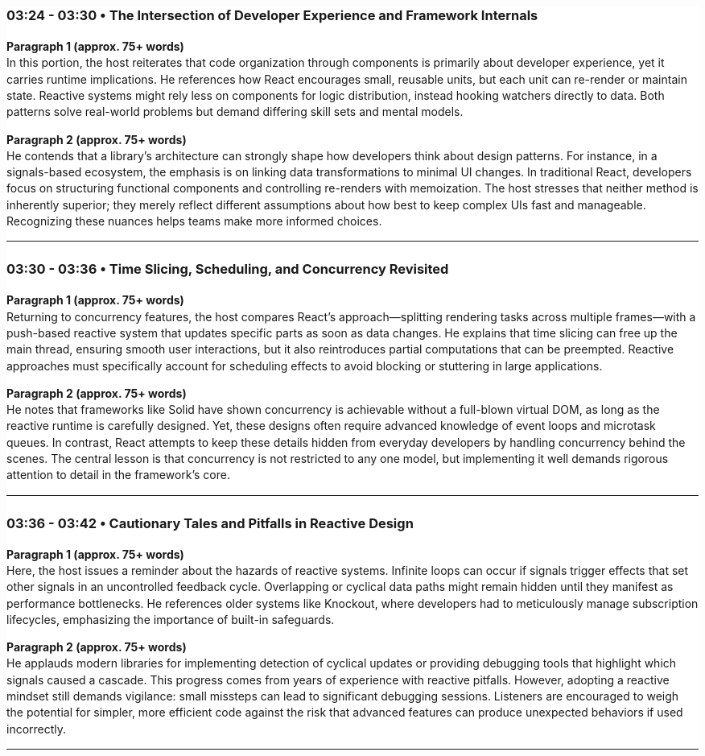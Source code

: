 
### 03:24 - 03:30 • The Intersection of Developer Experience and Framework Internals  
**Paragraph 1 (approx. 75+ words)**  
In this portion, the host reiterates that code organization through components is primarily about developer experience, yet it carries runtime implications. He references how React encourages small, reusable units, but each unit can re-render or maintain state. Reactive systems might rely less on components for logic distribution, instead hooking watchers directly to data. Both patterns solve real-world problems but demand differing skill sets and mental models.  

**Paragraph 2 (approx. 75+ words)**  
He contends that a library’s architecture can strongly shape how developers think about design patterns. For instance, in a signals-based ecosystem, the emphasis is on linking data transformations to minimal UI changes. In traditional React, developers focus on structuring functional components and controlling re-renders with memoization. The host stresses that neither method is inherently superior; they merely reflect different assumptions about how best to keep complex UIs fast and manageable. Recognizing these nuances helps teams make more informed choices.

---

### 03:30 - 03:36 • Time Slicing, Scheduling, and Concurrency Revisited  
**Paragraph 1 (approx. 75+ words)**  
Returning to concurrency features, the host compares React’s approach—splitting rendering tasks across multiple frames—with a push-based reactive system that updates specific parts as soon as data changes. He explains that time slicing can free up the main thread, ensuring smooth user interactions, but it also reintroduces partial computations that can be preempted. Reactive approaches must specifically account for scheduling effects to avoid blocking or stuttering in large applications.  

**Paragraph 2 (approx. 75+ words)**  
He notes that frameworks like Solid have shown concurrency is achievable without a full-blown virtual DOM, as long as the reactive runtime is carefully designed. Yet, these designs often require advanced knowledge of event loops and microtask queues. In contrast, React attempts to keep these details hidden from everyday developers by handling concurrency behind the scenes. The central lesson is that concurrency is not restricted to any one model, but implementing it well demands rigorous attention to detail in the framework’s core.

---

### 03:36 - 03:42 • Cautionary Tales and Pitfalls in Reactive Design  
**Paragraph 1 (approx. 75+ words)**  
Here, the host issues a reminder about the hazards of reactive systems. Infinite loops can occur if signals trigger effects that set other signals in an uncontrolled feedback cycle. Overlapping or cyclical data paths might remain hidden until they manifest as performance bottlenecks. He references older systems like Knockout, where developers had to meticulously manage subscription lifecycles, emphasizing the importance of built-in safeguards.  

**Paragraph 2 (approx. 75+ words)**  
He applauds modern libraries for implementing detection of cyclical updates or providing debugging tools that highlight which signals caused a cascade. This progress comes from years of experience with reactive pitfalls. However, adopting a reactive mindset still demands vigilance: small missteps can lead to significant debugging sessions. Listeners are encouraged to weigh the potential for simpler, more efficient code against the risk that advanced features can produce unexpected behaviors if used incorrectly.

---